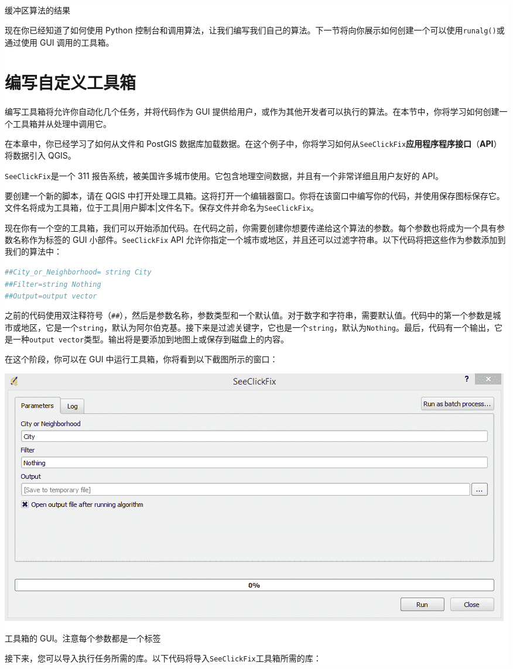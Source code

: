 缓冲区算法的结果

现在你已经知道了如何使用 Python 控制台和调用算法，让我们编写我们自己的算法。下一节将向你展示如何创建一个可以使用`runalg()`或通过使用 GUI 调用的工具箱。

# 编写自定义工具箱

编写工具箱将允许你自动化几个任务，并将代码作为 GUI 提供给用户，或作为其他开发者可以执行的算法。在本节中，你将学习如何创建一个工具箱并从处理中调用它。

在本章中，你已经学习了如何从文件和 PostGIS 数据库加载数据。在这个例子中，你将学习如何从`SeeClickFix`**应用程序程序接口**（**API**）将数据引入 QGIS。

`SeeClickFix`是一个 311 报告系统，被美国许多城市使用。它包含地理空间数据，并且有一个非常详细且用户友好的 API。

要创建一个新的脚本，请在 QGIS 中打开处理工具箱。这将打开一个编辑器窗口。你将在该窗口中编写你的代码，并使用保存图标保存它。文件名将成为工具箱，位于工具|用户脚本|文件名下。保存文件并命名为`SeeClickFix`。

现在你有一个空的工具箱，我们可以开始添加代码。在代码之前，你需要创建你想要传递给这个算法的参数。每个参数也将成为一个具有参数名称作为标签的 GUI 小部件。`SeeClickFix` API 允许你指定一个城市或地区，并且还可以过滤字符串。以下代码将把这些作为参数添加到我们的算法中：

```py
##City_or_Neighborhood= string City
##Filter=string Nothing
##Output=output vector
```

之前的代码使用双注释符号（`##`），然后是参数名称，参数类型和一个默认值。对于数字和字符串，需要默认值。代码中的第一个参数是城市或地区，它是一个`string`，默认为阿尔伯克基。接下来是过滤关键字，它也是一个`string`，默认为`Nothing`。最后，代码有一个输出，它是一种`output vector`类型。输出将是要添加到地图上或保存到磁盘上的内容。

在这个阶段，你可以在 GUI 中运行工具箱，你将看到以下截图所示的窗口：

![截图](img/d9185e7f-4e22-443e-99e8-369d9ec1a1fc.png)

工具箱的 GUI。注意每个参数都是一个标签

接下来，您可以导入执行任务所需的库。以下代码将导入`SeeClickFix`工具箱所需的库：
